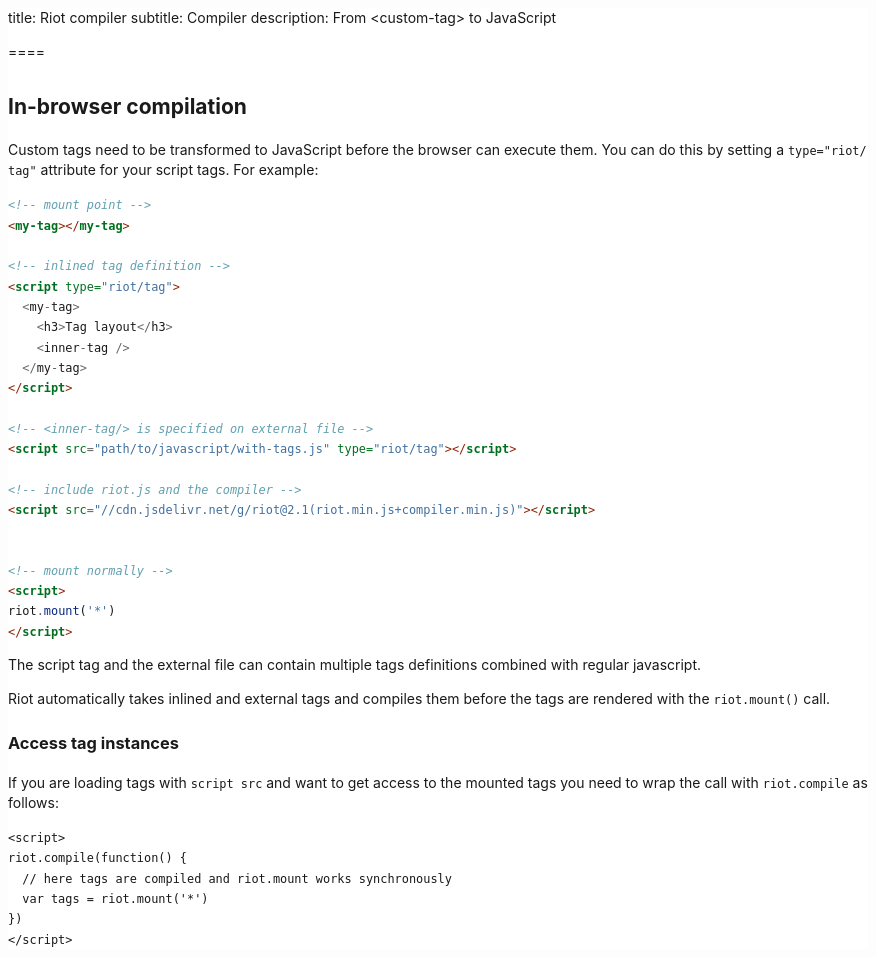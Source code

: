 
title: Riot compiler
subtitle: Compiler
description: From &lt;custom-tag> to JavaScript

====

## In-browser compilation

Custom tags need to be transformed to JavaScript before the browser can execute them. You can do this by setting a `type="riot/tag"` attribute for your script tags. For example:


``` html
<!-- mount point -->
<my-tag></my-tag>

<!-- inlined tag definition -->
<script type="riot/tag">
  <my-tag>
    <h3>Tag layout</h3>
    <inner-tag />
  </my-tag>
</script>

<!-- <inner-tag/> is specified on external file -->
<script src="path/to/javascript/with-tags.js" type="riot/tag"></script>

<!-- include riot.js and the compiler -->
<script src="//cdn.jsdelivr.net/g/riot@2.1(riot.min.js+compiler.min.js)"></script>


<!-- mount normally -->
<script>
riot.mount('*')
</script>
```

The script tag and the external file can contain multiple tags definitions combined with regular javascript.

Riot automatically takes inlined and external tags and compiles them before the tags are rendered with the `riot.mount()` call.

### Access tag instances
If you are loading tags with `script src` and want to get access to the mounted tags you need to wrap the call with `riot.compile` as follows:

```
<script>
riot.compile(function() {
  // here tags are compiled and riot.mount works synchronously
  var tags = riot.mount('*')
})
</script>
```
